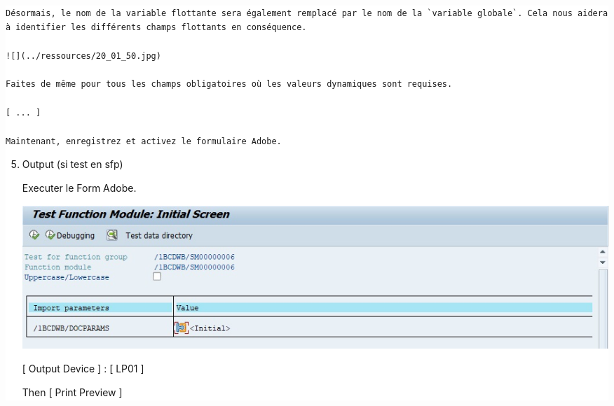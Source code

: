     Désormais, le nom de la variable flottante sera également remplacé par le nom de la `variable globale`. Cela nous aidera à identifier les différents champs flottants en conséquence.

    ![](../ressources/20_01_50.jpg)

    Faites de même pour tous les champs obligatoires où les valeurs dynamiques sont requises.

    [ ... ]

    Maintenant, enregistrez et activez le formulaire Adobe.

5. Output (si test en sfp)

    Executer le Form Adobe.

    ![](../ressources/20_01_51.jpg)

    [ Output Device ] : [ LP01 ]

    Then [ Print Preview ]
